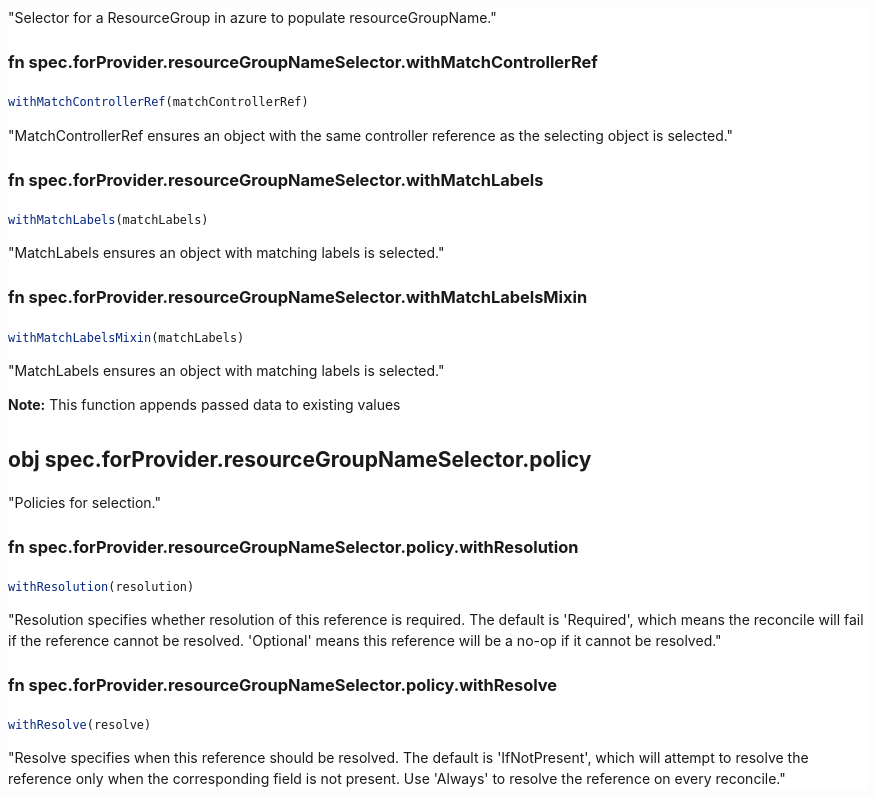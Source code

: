 "Selector for a ResourceGroup in azure to populate resourceGroupName."

### fn spec.forProvider.resourceGroupNameSelector.withMatchControllerRef

```ts
withMatchControllerRef(matchControllerRef)
```

"MatchControllerRef ensures an object with the same controller reference as the selecting object is selected."

### fn spec.forProvider.resourceGroupNameSelector.withMatchLabels

```ts
withMatchLabels(matchLabels)
```

"MatchLabels ensures an object with matching labels is selected."

### fn spec.forProvider.resourceGroupNameSelector.withMatchLabelsMixin

```ts
withMatchLabelsMixin(matchLabels)
```

"MatchLabels ensures an object with matching labels is selected."

**Note:** This function appends passed data to existing values

## obj spec.forProvider.resourceGroupNameSelector.policy

"Policies for selection."

### fn spec.forProvider.resourceGroupNameSelector.policy.withResolution

```ts
withResolution(resolution)
```

"Resolution specifies whether resolution of this reference is required. The default is 'Required', which means the reconcile will fail if the reference cannot be resolved. 'Optional' means this reference will be a no-op if it cannot be resolved."

### fn spec.forProvider.resourceGroupNameSelector.policy.withResolve

```ts
withResolve(resolve)
```

"Resolve specifies when this reference should be resolved. The default is 'IfNotPresent', which will attempt to resolve the reference only when the corresponding field is not present. Use 'Always' to resolve the reference on every reconcile."
